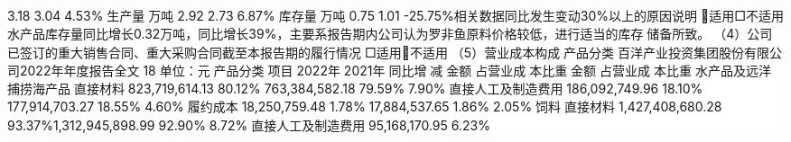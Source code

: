 3.18
3.04
4.53%
生产量
万吨
2.92
2.73
6.87%
库存量
万吨
0.75
1.01
-25.75%相关数据同比发生变动30%以上的原因说明
适用□不适用
水产品库存量同比增长0.32万吨，同比增长39%，主要系报告期内公司认为罗非鱼原料价格较低，进行适当的库存
储备所致。
（4）公司已签订的重大销售合同、重大采购合同截至本报告期的履行情况
□适用不适用
（5）营业成本构成
产品分类
百洋产业投资集团股份有限公司2022年年度报告全文
18
单位：元
产品分类
项目
2022年
2021年
同比增
减
金额
占营业成
本比重
金额
占营业成
本比重
水产品及远洋
捕捞海产品
直接材料
823,719,614.13
80.12%
763,384,582.18
79.59%
7.90%
直接人工及制造费用
186,092,749.96
18.10%
177,914,703.27
18.55%
4.60%
履约成本
18,250,759.48
1.78%
17,884,537.65
1.86%
2.05%
饲料
直接材料
1,427,408,680.28
93.37%1,312,945,898.99
92.90%
8.72%
直接人工及制造费用
95,168,170.95
6.23%